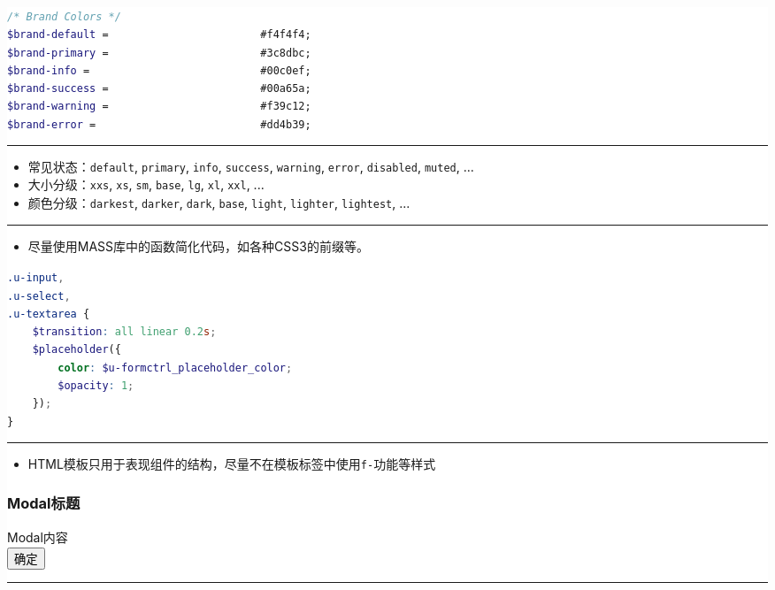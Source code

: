 
```scss
/* Brand Colors */
$brand-default =                        #f4f4f4;
$brand-primary =                        #3c8dbc;
$brand-info =                           #00c0ef;
$brand-success =                        #00a65a;
$brand-warning =                        #f39c12;
$brand-error =                          #dd4b39;
```

------

- 常见状态：`default`, `primary`, `info`, `success`, `warning`, `error`, `disabled`, `muted`, ...
- 大小分级：`xxs`, `xs`, `sm`, `base`, `lg`, `xl`, `xxl`, ...
- 颜色分级：`darkest`, `darker`, `dark`, `base`, `light`, `lighter`, `lightest`, ...

------

- 尽量使用MASS库中的函数简化代码，如各种CSS3的前缀等。

```scss
.u-input,
.u-select,
.u-textarea {
    $transition: all linear 0.2s;
    $placeholder({
        color: $u-formctrl_placeholder_color;
        $opacity: 1;
    });
}
```

------

- HTML模板只用于表现组件的结构，尽量不在模板标签中使用`f-`功能等样式

<div class="m-example">
    <div class="m-modal">
        <div class="modal_dialog">
            <div class="modal_hd">
                <a class="modal_close"><i class="u-icon u-icon-close"></i></a>
                <h3 class="modal_title">Modal标题</h3>
            </div>
            <div class="modal_bd">
                Modal内容
            </div>
            <div class="modal_ft">
                <button class="u-btn u-btn-primary">确定</button>
            </div>
        </div>
    </div>
</div>

------
